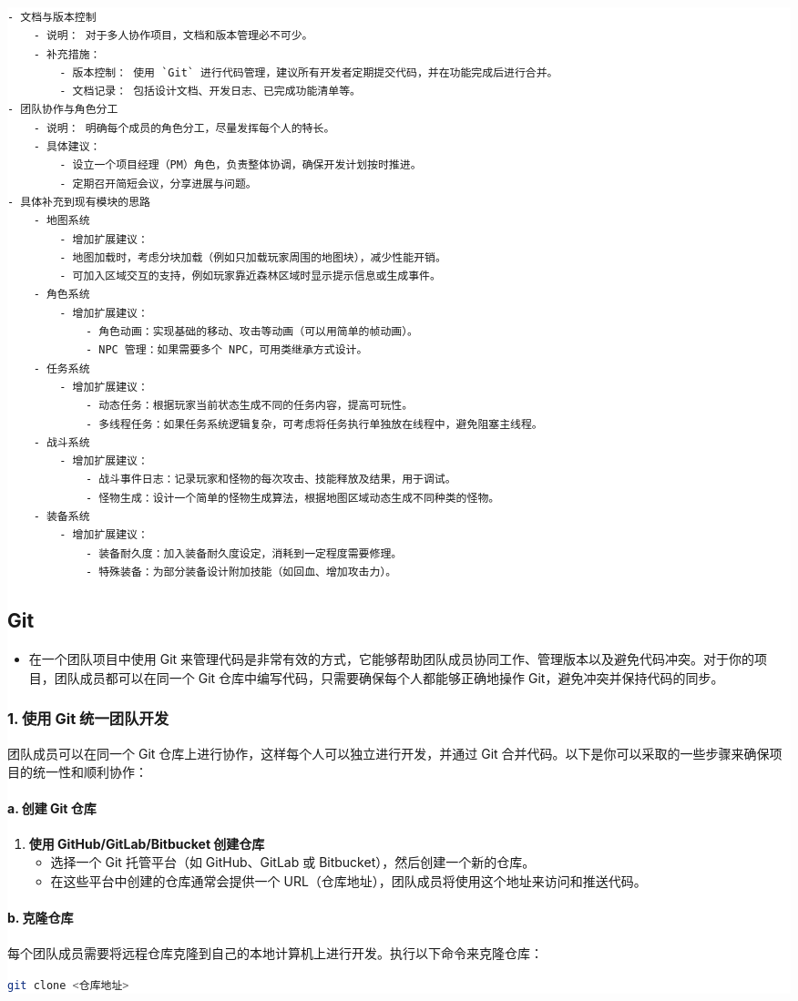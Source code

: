     - 文档与版本控制
        - 说明： 对于多人协作项目，文档和版本管理必不可少。
        - 补充措施：
            - 版本控制： 使用 `Git` 进行代码管理，建议所有开发者定期提交代码，并在功能完成后进行合并。
            - 文档记录： 包括设计文档、开发日志、已完成功能清单等。
    - 团队协作与角色分工
        - 说明： 明确每个成员的角色分工，尽量发挥每个人的特长。
        - 具体建议：
            - 设立一个项目经理（PM）角色，负责整体协调，确保开发计划按时推进。
            - 定期召开简短会议，分享进展与问题。
    - 具体补充到现有模块的思路
        - 地图系统
            - 增加扩展建议：
            - 地图加载时，考虑分块加载（例如只加载玩家周围的地图块），减少性能开销。
            - 可加入区域交互的支持，例如玩家靠近森林区域时显示提示信息或生成事件。
        - 角色系统
            - 增加扩展建议：
                - 角色动画：实现基础的移动、攻击等动画（可以用简单的帧动画）。
                - NPC 管理：如果需要多个 NPC，可用类继承方式设计。
        - 任务系统
            - 增加扩展建议：
                - 动态任务：根据玩家当前状态生成不同的任务内容，提高可玩性。
                - 多线程任务：如果任务系统逻辑复杂，可考虑将任务执行单独放在线程中，避免阻塞主线程。
        - 战斗系统
            - 增加扩展建议：
                - 战斗事件日志：记录玩家和怪物的每次攻击、技能释放及结果，用于调试。
                - 怪物生成：设计一个简单的怪物生成算法，根据地图区域动态生成不同种类的怪物。
        - 装备系统
            - 增加扩展建议：
                - 装备耐久度：加入装备耐久度设定，消耗到一定程度需要修理。
                - 特殊装备：为部分装备设计附加技能（如回血、增加攻击力）。

## Git
- 在一个团队项目中使用 Git 来管理代码是非常有效的方式，它能够帮助团队成员协同工作、管理版本以及避免代码冲突。对于你的项目，团队成员都可以在同一个 Git 仓库中编写代码，只需要确保每个人都能够正确地操作 Git，避免冲突并保持代码的同步。

### 1. **使用 Git 统一团队开发**

团队成员可以在同一个 Git 仓库上进行协作，这样每个人可以独立进行开发，并通过 Git 合并代码。以下是你可以采取的一些步骤来确保项目的统一性和顺利协作：

#### **a. 创建 Git 仓库**

1. **使用 GitHub/GitLab/Bitbucket 创建仓库**
   - 选择一个 Git 托管平台（如 GitHub、GitLab 或 Bitbucket），然后创建一个新的仓库。
   - 在这些平台中创建的仓库通常会提供一个 URL（仓库地址），团队成员将使用这个地址来访问和推送代码。

#### **b. 克隆仓库**

每个团队成员需要将远程仓库克隆到自己的本地计算机上进行开发。执行以下命令来克隆仓库：

```bash
git clone <仓库地址>
```
